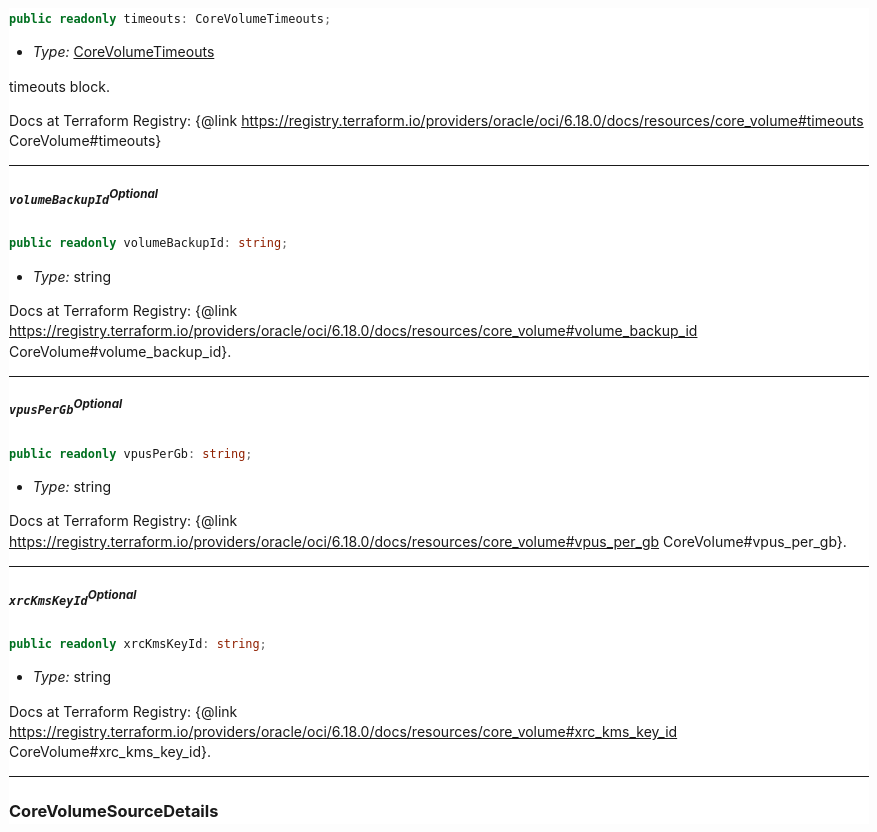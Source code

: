 ```typescript
public readonly timeouts: CoreVolumeTimeouts;
```

- *Type:* <a href="#rhizo-co-terraform-provider-oci.coreVolume.CoreVolumeTimeouts">CoreVolumeTimeouts</a>

timeouts block.

Docs at Terraform Registry: {@link https://registry.terraform.io/providers/oracle/oci/6.18.0/docs/resources/core_volume#timeouts CoreVolume#timeouts}

---

##### `volumeBackupId`<sup>Optional</sup> <a name="volumeBackupId" id="rhizo-co-terraform-provider-oci.coreVolume.CoreVolumeConfig.property.volumeBackupId"></a>

```typescript
public readonly volumeBackupId: string;
```

- *Type:* string

Docs at Terraform Registry: {@link https://registry.terraform.io/providers/oracle/oci/6.18.0/docs/resources/core_volume#volume_backup_id CoreVolume#volume_backup_id}.

---

##### `vpusPerGb`<sup>Optional</sup> <a name="vpusPerGb" id="rhizo-co-terraform-provider-oci.coreVolume.CoreVolumeConfig.property.vpusPerGb"></a>

```typescript
public readonly vpusPerGb: string;
```

- *Type:* string

Docs at Terraform Registry: {@link https://registry.terraform.io/providers/oracle/oci/6.18.0/docs/resources/core_volume#vpus_per_gb CoreVolume#vpus_per_gb}.

---

##### `xrcKmsKeyId`<sup>Optional</sup> <a name="xrcKmsKeyId" id="rhizo-co-terraform-provider-oci.coreVolume.CoreVolumeConfig.property.xrcKmsKeyId"></a>

```typescript
public readonly xrcKmsKeyId: string;
```

- *Type:* string

Docs at Terraform Registry: {@link https://registry.terraform.io/providers/oracle/oci/6.18.0/docs/resources/core_volume#xrc_kms_key_id CoreVolume#xrc_kms_key_id}.

---

### CoreVolumeSourceDetails <a name="CoreVolumeSourceDetails" id="rhizo-co-terraform-provider-oci.coreVolume.CoreVolumeSourceDetails"></a>
